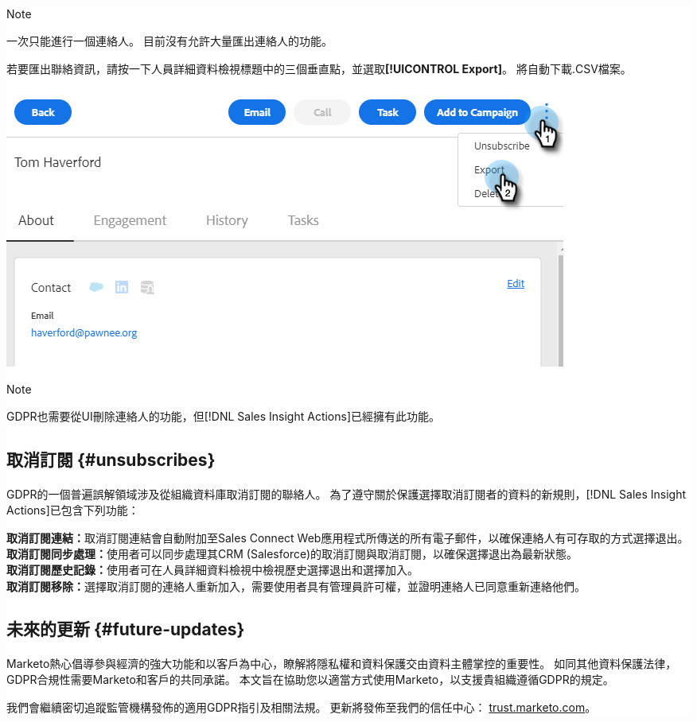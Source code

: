 </table>

>[!NOTE]
>
>一次只能進行一個連絡人。 目前沒有允許大量匯出連絡人的功能。

若要匯出聯絡資訊，請按一下人員詳細資料檢視標題中的三個垂直點，並選取&#x200B;**[!UICONTROL Export]**。 將自動下載.CSV檔案。

![](assets/sales-insight-actions-and-gdpr-compliance-10.png)

>[!NOTE]
>
>GDPR也需要從UI刪除連絡人的功能，但[!DNL Sales Insight Actions]已經擁有此功能。

## 取消訂閱 {#unsubscribes}

GDPR的一個普遍誤解領域涉及從組織資料庫取消訂閱的聯絡人。 為了遵守關於保護選擇取消訂閱者的資料的新規則，[!DNL Sales Insight Actions]已包含下列功能：

**取消訂閱連結：**&#x200B;取消訂閱連結會自動附加至Sales Connect Web應用程式所傳送的所有電子郵件，以確保連絡人有可存取的方式選擇退出。\
**取消訂閱同步處理：**&#x200B;使用者可以同步處理其CRM (Salesforce)的取消訂閱與取消訂閱，以確保選擇退出為最新狀態。\
**取消訂閱歷史記錄：**&#x200B;使用者可在人員詳細資料檢視中檢視歷史選擇退出和選擇加入。\
**取消訂閱移除：**&#x200B;選擇取消訂閱的連絡人重新加入，需要使用者具有管理員許可權，並證明連絡人已同意重新連絡他們。

## 未來的更新 {#future-updates}

Marketo熱心倡導參與經濟的強大功能和以客戶為中心，瞭解將隱私權和資料保護交由資料主體掌控的重要性。 如同其他資料保護法律，GDPR合規性需要Marketo和客戶的共同承諾。 本文旨在協助您以適當方式使用Marketo，以支援貴組織遵循GDPR的規定。

我們會繼續密切追蹤監管機構發佈的適用GDPR指引及相關法規。 更新將發佈至我們的信任中心： [trust.marketo.com](https://trust.marketo.com)。
